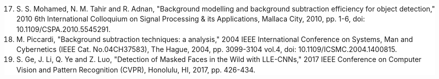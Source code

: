 17.	S. S. Mohamed, N. M. Tahir and R. Adnan, "Background modelling and background subtraction efficiency for object detection," 2010 6th International Colloquium on Signal Processing & its Applications, Mallaca City, 2010, pp. 1-6, doi: 10.1109/CSPA.2010.5545291. 
18.	M. Piccardi, "Background subtraction techniques: a analysis," 2004 IEEE International Conference on Systems, Man and Cybernetics (IEEE Cat. No.04CH37583), The Hague, 2004, pp. 3099-3104 vol.4, doi: 10.1109/ICSMC.2004.1400815. 
19.	S. Ge, J. Li, Q. Ye and Z. Luo, "Detection of Masked Faces in the Wild with LLE-CNNs," 2017 IEEE Conference on Computer Vision and Pattern Recognition (CVPR), Honolulu, HI, 2017, pp. 426-434.





 


 


